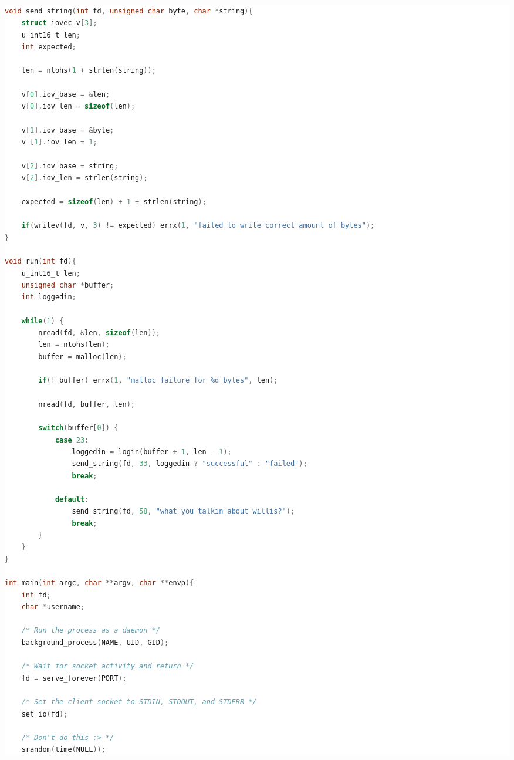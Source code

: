 ```c
void send_string(int fd, unsigned char byte, char *string){
    struct iovec v[3];
    u_int16_t len;
    int expected;

    len = ntohs(1 + strlen(string));

    v[0].iov_base = &len;
    v[0].iov_len = sizeof(len);
    
    v[1].iov_base = &byte;
    v [1].iov_len = 1;

    v[2].iov_base = string;
    v[2].iov_len = strlen(string);

    expected = sizeof(len) + 1 + strlen(string);

    if(writev(fd, v, 3) != expected) errx(1, "failed to write correct amount of bytes");
}

void run(int fd){
    u_int16_t len;
    unsigned char *buffer;
    int loggedin;

    while(1) {
        nread(fd, &len, sizeof(len));
        len = ntohs(len);
        buffer = malloc(len);

        if(! buffer) errx(1, "malloc failure for %d bytes", len);

        nread(fd, buffer, len);

        switch(buffer[0]) {
            case 23:
                loggedin = login(buffer + 1, len - 1);
                send_string(fd, 33, loggedin ? "successful" : "failed");
                break;
            
            default:
                send_string(fd, 58, "what you talkin about willis?");
                break;
        }
    }
}

int main(int argc, char **argv, char **envp){
    int fd;
    char *username;

    /* Run the process as a daemon */
    background_process(NAME, UID, GID); 
    
    /* Wait for socket activity and return */
    fd = serve_forever(PORT);

    /* Set the client socket to STDIN, STDOUT, and STDERR */
    set_io(fd);

    /* Don't do this :> */
    srandom(time(NULL));
```